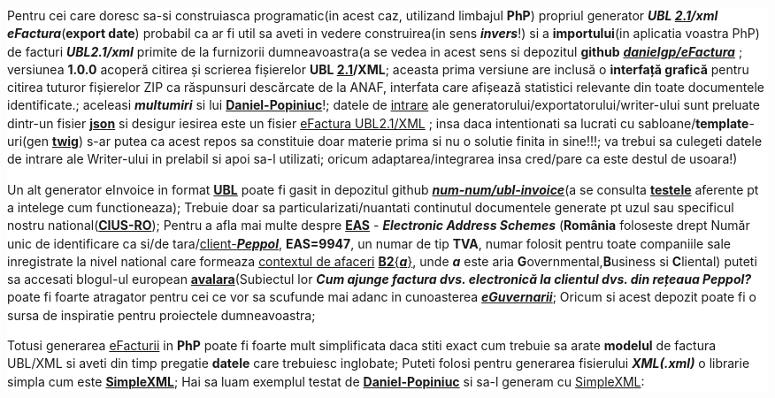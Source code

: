 Pentru cei care doresc sa-si construiasca programatic(in acest caz, utilizand limbajul **PhP**) propriul generator ***UBL [2.1](https://www.truugo.com/ubl/2.1/)/xml eFactura***(**export date**) probabil ca ar fi util sa aveti in vedere construirea(in sens ***invers***!) si a **importului**(in aplicatia voastra PhP) de facturi ***UBL2.1/xml*** primite de la furnizorii dumneavoastra(a se vedea in acest sens si depozitul **github** [***danielgp/eFactura***](https://github.com/danielgp/eFactura/tree/main) ; versiunea **1.0.0** acoperă citirea și scrierea fișierelor **UBL [2.1](https://www.truugo.com/ubl/2.1/)/XML**; aceasta prima versiune are inclusă o **interfață grafică** pentru citirea tuturor fișierelor ZIP ca răspunsuri descărcate de la ANAF, interfata care afișează statistici relevante din toate documentele identificate.; aceleasi ***multumiri*** si lui [**Daniel-Popiniuc**](https://packagist.org/packages/danielgp/efactura)!; datele de [intrare](https://raw.githubusercontent.com/danielgp/eFactura/main/testing/UBL_examples/Romanian/Invoice.json) ale generatorului/exportatorului/writer-ului sunt preluate dintr-un fisier [**json**](https://cleartax.in/s/gst-e-invoice-json) si desigur iesirea este un fisier [eFactura UBL2.1/XML](https://github.com/danielgp/eFactura/blob/main/testing/UBL_examples/Romanian/eInvoice_ex.xml) ; insa daca intentionati sa lucrati cu sabloane/**template**-uri(gen [**twig**](https://zetcode.com/php/twig/)) s-ar putea ca acest repos sa constituie doar materie prima si nu o solutie finita in sine!!!; va trebui sa culegeti datele de intrare ale Writer-ului in prelabil si apoi sa-l utilizati; oricum adaptarea/integrarea insa cred/pare ca este destul de usoara!) 

Un alt generator eInvoice in format [**UBL**](https://docs.peppol.eu/poacc/billing/3.0/syntax/ubl-invoice/) poate fi gasit in depozitul github [***num-num/ubl-invoice***](https://github.com/num-num/ubl-invoice/tree/master)(a se consulta [**testele**](https://github.com/num-num/ubl-invoice/tree/master/tests) aferente pt a intelege cum functioneaza); Trebuie doar sa particularizati/nuantati continutul documentele generate pt uzul sau specificul nostru national([**CIUS-RO**](https://query.prod.cms.rt.microsoft.com/cms/api/am/binary/RW1g7kQ)); Pentru a afla mai multe despre [**EAS**](https://www.avalara.com/blog/en/europe/2023/03/how-does-your-e-invoice-reach-your-customer-on-the-peppol-network.html?gclid=Cj0KCQiA5rGuBhCnARIsAN11vgT9rAYSPT1VELkaITKv3F2Wb-zJgsDV_VugXTt7b_tKfQzybzgJvNYaAsZuEALw_wcB&CampaignID=7015a000001y34SAAQ&utm_source=paid_search&utm_medium=gppc&ef_id=Cj0KCQiA5rGuBhCnARIsAN11vgT9rAYSPT1VELkaITKv3F2Wb-zJgsDV_VugXTt7b_tKfQzybzgJvNYaAsZuEALw_wcB:G:s&s_kwcid=AL!5131!3!675189240647!p!!g!!peppol&gclsrc=aw.ds&&lso=Paid+Digital&lsmr=Paid+Digital&gad_source=1) - ***Electronic Address Schemes*** (**România** foloseste drept  Număr unic de identificare ca si/de tara/[client-***Peppol***](https://peppol.helger.com/public/menuitem-validation-ws2), **EAS=9947**, un numar de tip **TVA**, numar folosit pentru toate companiile sale inregistrate la nivel national care formeaza [contextul de afaceri](https://www.storecove.com/blog/en/e-invoicing-romania/?unbounce_brid=1707147052_3636603_1c9d50d3b501f34d1ab2cc56ac8c241c) [**B2**{***a***}](https://edicomgroup.com/blog/romania-moves-towards-electronic-invoicing-ro-efactura-platform), unde ***a*** este aria **G**overnmental,**B**usiness si **C**liental)  puteti sa  accesati blogul-ul european [**avalara**](https://www.avalara.com/blog/en/europe/2023/03/how-does-your-e-invoice-reach-your-customer-on-the-peppol-network.html?gclid=Cj0KCQiA5rGuBhCnARIsAN11vgT9rAYSPT1VELkaITKv3F2Wb-zJgsDV_VugXTt7b_tKfQzybzgJvNYaAsZuEALw_wcB&CampaignID=7015a000001y34SAAQ&utm_source=paid_search&utm_medium=gppc&ef_id=Cj0KCQiA5rGuBhCnARIsAN11vgT9rAYSPT1VELkaITKv3F2Wb-zJgsDV_VugXTt7b_tKfQzybzgJvNYaAsZuEALw_wcB:G:s&s_kwcid=AL!5131!3!675189240647!p!!g!!peppol&gclsrc=aw.ds&&lso=Paid+Digital&lsmr=Paid+Digital&gad_source=1)(Subiectul lor ***Cum ajunge factura dvs. electronică la clientul dvs. din rețeaua Peppol?*** poate fi foarte atragator pentru cei ce vor sa scufunde mai adanc in cunoasterea [***eGuvernarii***](https://snitechnology.net/anaf-released-updated-list-of-medium-taxpayers/); Oricum si acest depozit poate fi o sursa de inspiratie pentru proiectele dumneavoastra;

Totusi generarea [eFacturii](https://query.prod.cms.rt.microsoft.com/cms/api/am/binary/RW1h4uG) in **PhP** poate fi foarte mult simplificata daca stiti exact cum trebuie sa arate **modelul** de factura UBL/XML si aveti din timp pregatie **datele** care trebuiesc inglobate;
Puteti folosi pentru generarea fisierului ***XML(.xml)*** o librarie simpla cum este  [**SimpleXML**](https://www.php.net/manual/en/simplexml.examples-basic.php);
Hai sa luam exemplul testat de [**Daniel-Popiniuc**](https://github.com/danielgp/eFactura/blob/main/testing/UBL_examples/Romanian/eInvoice_ex.xml) si sa-l generam cu [SimpleXML](https://stackoverflow.com/questions/21765994/php-simplexml-reading-with-ubl-different-namespaces):
